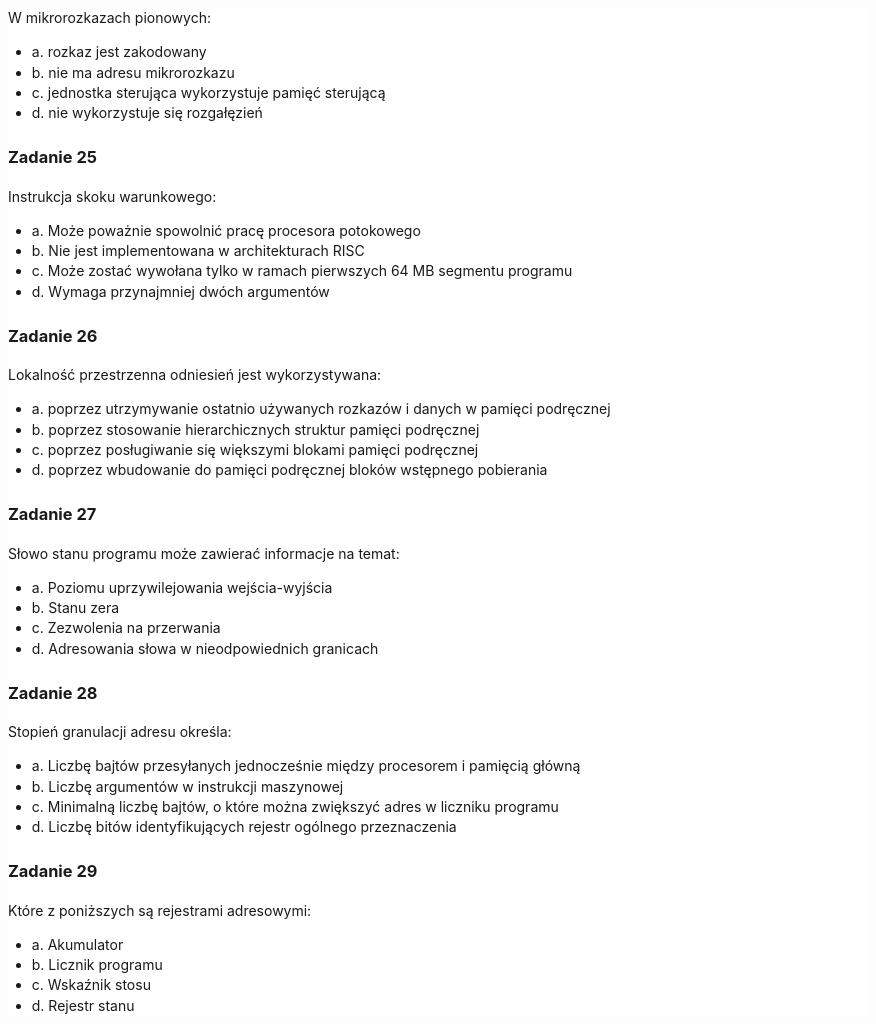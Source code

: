 W mikrorozkazach pionowych:

- a. rozkaz jest zakodowany
- b. nie ma adresu mikrorozkazu
- c. jednostka sterująca wykorzystuje pamięć sterującą
- d. nie wykorzystuje się rozgałęzień

### Zadanie 25

Instrukcja skoku warunkowego:

- a. Może poważnie spowolnić pracę procesora potokowego
- b. Nie jest implementowana w architekturach RISC
- c. Może zostać wywołana tylko w ramach pierwszych 64 MB segmentu
  programu
- d. Wymaga przynajmniej dwóch argumentów

### Zadanie 26

Lokalność przestrzenna odniesień jest wykorzystywana:

- a. poprzez utrzymywanie ostatnio używanych rozkazów i danych w pamięci
  podręcznej
- b. poprzez stosowanie hierarchicznych struktur pamięci podręcznej
- c. poprzez posługiwanie się większymi blokami pamięci podręcznej
- d. poprzez wbudowanie do pamięci podręcznej bloków wstępnego pobierania

### Zadanie 27

Słowo stanu programu może zawierać informacje na temat:

- a. Poziomu uprzywilejowania wejścia-wyjścia
- b. Stanu zera
- c. Zezwolenia na przerwania
- d. Adresowania słowa w nieodpowiednich granicach

### Zadanie 28

Stopień granulacji adresu określa:

- a. Liczbę bajtów przesyłanych jednocześnie między procesorem i pamięcią
  główną
- b. Liczbę argumentów w instrukcji maszynowej
- c. Minimalną liczbę bajtów, o które można zwiększyć adres w liczniku programu
- d. Liczbę bitów identyfikujących rejestr ogólnego przeznaczenia

### Zadanie 29

Które z poniższych są rejestrami adresowymi:

- a. Akumulator
- b. Licznik programu
- c. Wskaźnik stosu
- d. Rejestr stanu
